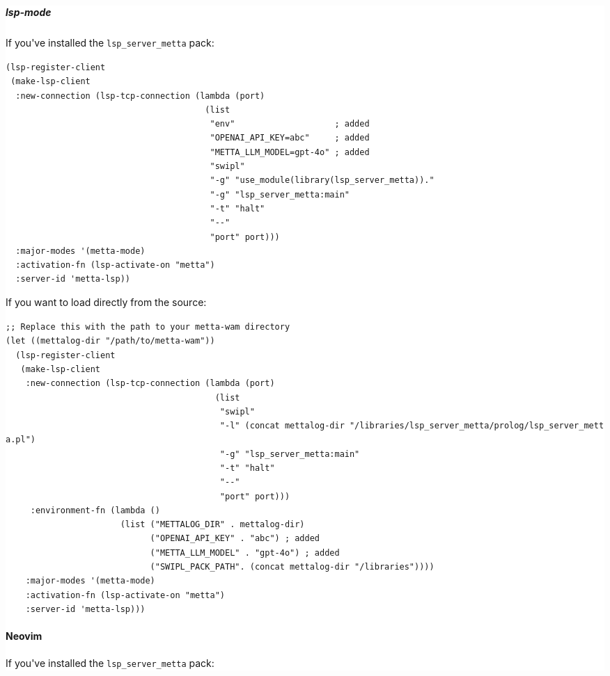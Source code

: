 ##### lsp-mode

If you've installed the `lsp_server_metta` pack:

```emacs-lisp
(lsp-register-client
 (make-lsp-client
  :new-connection (lsp-tcp-connection (lambda (port)
                                        (list
                                         "env"                    ; added
                                         "OPENAI_API_KEY=abc"     ; added
                                         "METTA_LLM_MODEL=gpt-4o" ; added
                                         "swipl"
                                         "-g" "use_module(library(lsp_server_metta))."
                                         "-g" "lsp_server_metta:main"
                                         "-t" "halt"
                                         "--"
                                         "port" port)))
  :major-modes '(metta-mode)
  :activation-fn (lsp-activate-on "metta")
  :server-id 'metta-lsp))
```

If you want to load directly from the source:

```emacs-lisp
;; Replace this with the path to your metta-wam directory
(let ((mettalog-dir "/path/to/metta-wam"))
  (lsp-register-client
   (make-lsp-client
    :new-connection (lsp-tcp-connection (lambda (port)
                                          (list
                                           "swipl"
                                           "-l" (concat mettalog-dir "/libraries/lsp_server_metta/prolog/lsp_server_metta.pl")
                                           "-g" "lsp_server_metta:main"
                                           "-t" "halt"
                                           "--"
                                           "port" port)))
     :environment-fn (lambda ()
                       (list ("METTALOG_DIR" . mettalog-dir)
                             ("OPENAI_API_KEY" . "abc") ; added
                             ("METTA_LLM_MODEL" . "gpt-4o") ; added
                             ("SWIPL_PACK_PATH". (concat mettalog-dir "/libraries"))))
    :major-modes '(metta-mode)
    :activation-fn (lsp-activate-on "metta")
    :server-id 'metta-lsp)))

```

#### Neovim

If you've installed the `lsp_server_metta` pack:
